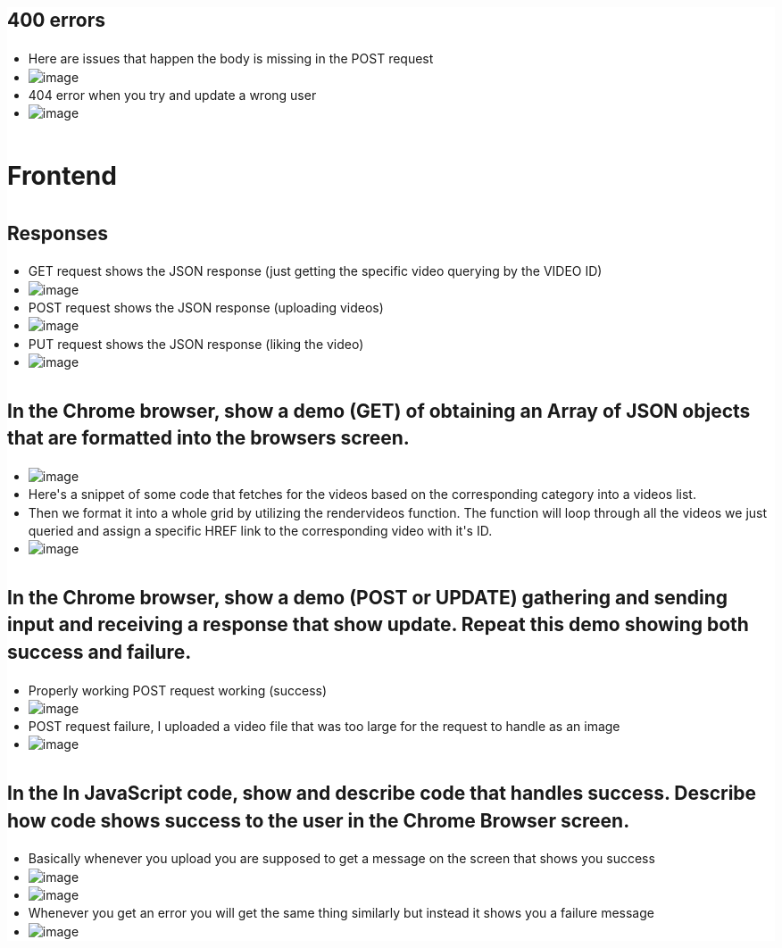 ## 400 errors
- Here are issues that happen the body is missing in the POST request
- ![image](https://i.ibb.co/tZFcg25/image.png)
- 404 error when you try and update a wrong user
- ![image](https://i.ibb.co/8gQKX7q/image.png)

# Frontend
## Responses
- GET request shows the JSON response (just getting the specific video querying by the VIDEO ID)
- ![image](https://i.ibb.co/GQFHNDW/image.png) 
- POST request shows the JSON response (uploading videos)
- ![image](https://i.ibb.co/QKF9kP8/image.png)
- PUT request shows the JSON response (liking the video)
- ![image](https://i.ibb.co/L5Hdtg0/image.png) 

## In the Chrome browser, show a demo (GET) of obtaining an Array of JSON objects that are formatted into the browsers screen.
- ![image](https://i.ibb.co/gWsc4JC/image.png)
- Here's a snippet of some code that fetches for the videos based on the corresponding category into a videos list.
- Then we format it into a whole grid by utilizing the rendervideos function. The function will loop through all the videos we just queried and assign a specific HREF link to the corresponding video with it's ID.  
- ![image](https://i.ibb.co/wRWBBwB/image.png)

## In the Chrome browser, show a demo (POST or UPDATE) gathering and sending input and receiving a response that show update. Repeat this demo showing both success and failure.
- Properly working POST request working (success)
- ![image](https://i.ibb.co/QKF9kP8/image.png)
- POST request failure, I uploaded a video file that was too large for the request to handle as an image
- ![image](https://i.ibb.co/58FHDnD/image.png)

## In the In JavaScript code, show and describe code that handles success. Describe how code shows success to the user in the Chrome Browser screen.
- Basically whenever you upload you are supposed to get a message on the screen that shows you success
- ![image](https://i.ibb.co/RptjKyL/image.png)
- ![image](https://i.ibb.co/2kPs8jv/image.png)
- Whenever you get an error you will get the same thing similarly but instead it shows you a failure message
- ![image](https://i.ibb.co/WtQDzfW/image.png)

